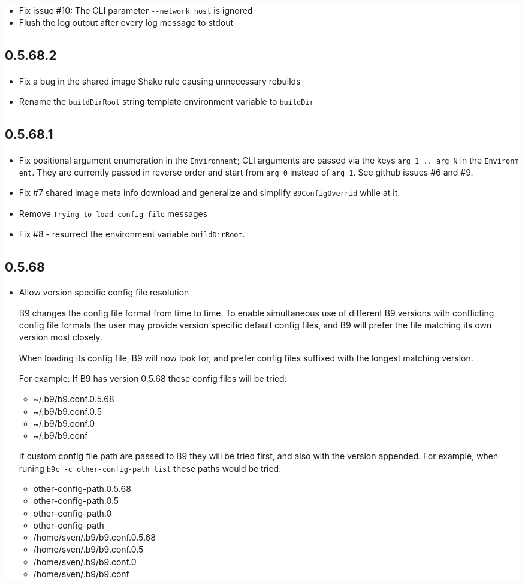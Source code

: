 * Fix issue #10: The CLI parameter `--network host` is ignored
* Flush the log output after every log message to stdout

## 0.5.68.2

* Fix a bug in the shared image Shake rule causing unnecessary rebuilds

* Rename the `buildDirRoot` string template environment variable to `buildDir`

## 0.5.68.1

* Fix positional argument enumeration in the `Enviromnent`; CLI arguments
  are passed via the keys `arg_1 .. arg_N` in the `Environment`.
  They are currently passed in reverse order and start from `arg_0`
  instead of `arg_1`. See github issues #6 and #9.

* Fix #7 shared image meta info download and
  generalize and simplify `B9ConfigOverrid` while at it.

* Remove `Trying to load config file` messages

* Fix #8 - resurrect the environment variable `buildDirRoot`.

## 0.5.68

* Allow version specific config file resolution

  B9 changes the config file format from time to time. To enable
  simultaneous use of different B9 versions with conflicting config file formats
  the user may provide version specific default config files, and B9 will
  prefer the file matching its own version most closely.

  When loading its config file, B9 will now look for, and prefer
  config files suffixed with the longest matching version.

  For example: If B9 has version 0.5.68 these config files will be tried:

  * ~/.b9/b9.conf.0.5.68
  * ~/.b9/b9.conf.0.5
  * ~/.b9/b9.conf.0
  * ~/.b9/b9.conf

  If custom config file path are passed to B9 they will be tried first, and
  also with the version appended.
  For example, when runing `b9c -c other-config-path list` these paths would be tried:

  * other-config-path.0.5.68
  * other-config-path.0.5
  * other-config-path.0
  * other-config-path
  * /home/sven/.b9/b9.conf.0.5.68
  * /home/sven/.b9/b9.conf.0.5
  * /home/sven/.b9/b9.conf.0
  * /home/sven/.b9/b9.conf

